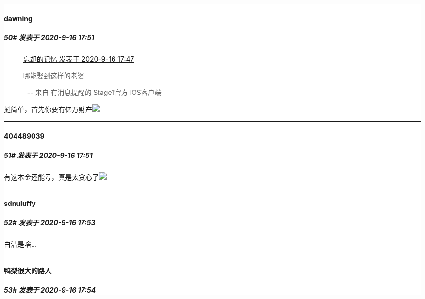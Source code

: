 





*****

####  dawning  
##### 50#       发表于 2020-9-16 17:51



<blockquote><a href="httphttps://bbs.saraba1st.com/2b/forum.php?mod=redirect&amp;goto=findpost&amp;pid=48755460&amp;ptid=1960191" target="_blank">忘却的记忆 发表于 2020-9-16 17:47</a>

哪能娶到这样的老婆


  -- 来自 有消息提醒的 Stage1官方 iOS客户端</blockquote>
挺简单，首先你要有亿万财产<img src="https://static.saraba1st.com/image/smiley/face2017/064.png" referrerpolicy="no-referrer">







*****

####  404489039  
##### 51#       发表于 2020-9-16 17:51




有这本金还能亏，真是太贪心了<img src="https://static.saraba1st.com/image/smiley/face2017/065.png" referrerpolicy="no-referrer">







*****

####  sdnuluffy  
##### 52#       发表于 2020-9-16 17:53




白洁是啥…







*****

####  鸭梨很大的路人  
##### 53#       发表于 2020-9-16 17:54



